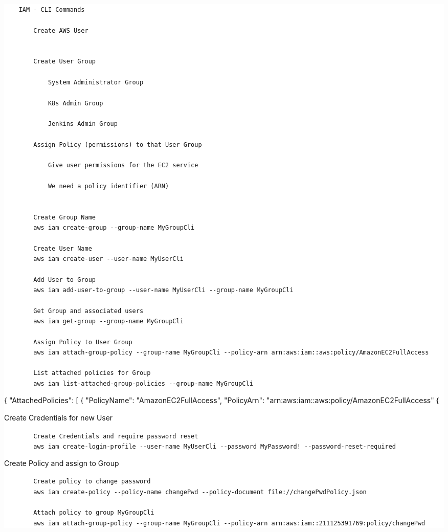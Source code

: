         IAM - CLI Commands

            Create AWS User


            Create User Group

                System Administrator Group

                K8s Admin Group

                Jenkins Admin Group

            Assign Policy (permissions) to that User Group

                Give user permissions for the EC2 service

                We need a policy identifier (ARN)


            Create Group Name
            aws iam create-group --group-name MyGroupCli

            Create User Name
            aws iam create-user --user-name MyUserCli

            Add User to Group 
            aws iam add-user-to-group --user-name MyUserCli --group-name MyGroupCli

            Get Group and associated users
            aws iam get-group --group-name MyGroupCli

            Assign Policy to User Group
            aws iam attach-group-policy --group-name MyGroupCli --policy-arn arn:aws:iam::aws:policy/AmazonEC2FullAccess

            List attached policies for Group
            aws iam list-attached-group-policies --group-name MyGroupCli
{
    "AttachedPolicies": [
        {
            "PolicyName": "AmazonEC2FullAccess",
            "PolicyArn": "arn:aws:iam::aws:policy/AmazonEC2FullAccess"
{


Create Credentials for new User

            Create Credentials and require password reset
            aws iam create-login-profile --user-name MyUserCli --password MyPassword! --password-reset-required


Create Policy and assign to Group


            Create policy to change password
            aws iam create-policy --policy-name changePwd --policy-document file://changePwdPolicy.json

            Attach policy to group MyGroupCli
            aws iam attach-group-policy --group-name MyGroupCli --policy-arn arn:aws:iam::211125391769:policy/changePwd
